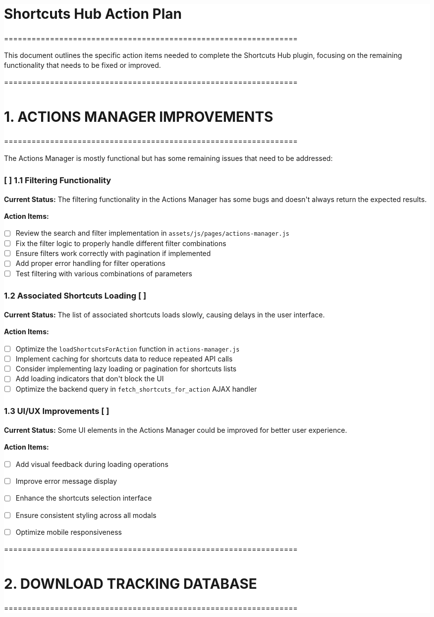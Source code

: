 # Shortcuts Hub Action Plan

================================================================

This document outlines the specific action items needed to complete the Shortcuts Hub plugin, focusing on the remaining functionality that needs to be fixed or improved.


================================================================
# 1. ACTIONS MANAGER IMPROVEMENTS
================================================================

The Actions Manager is mostly functional but has some remaining issues that need to be addressed:

### [ ] 1.1 Filtering Functionality

**Current Status:** The filtering functionality in the Actions Manager has some bugs and doesn't always return the expected results.

**Action Items:**
* [ ] Review the search and filter implementation in `assets/js/pages/actions-manager.js`
* [ ] Fix the filter logic to properly handle different filter combinations
* [ ] Ensure filters work correctly with pagination if implemented
* [ ] Add proper error handling for filter operations
* [ ] Test filtering with various combinations of parameters

### 1.2 Associated Shortcuts Loading [ ]

**Current Status:** The list of associated shortcuts loads slowly, causing delays in the user interface.

**Action Items:**
* [ ] Optimize the `loadShortcutsForAction` function in `actions-manager.js`
* [ ] Implement caching for shortcuts data to reduce repeated API calls
* [ ] Consider implementing lazy loading or pagination for shortcuts lists
* [ ] Add loading indicators that don't block the UI
* [ ] Optimize the backend query in `fetch_shortcuts_for_action` AJAX handler

### 1.3 UI/UX Improvements [ ]

**Current Status:** Some UI elements in the Actions Manager could be improved for better user experience.

**Action Items:**
* [ ] Add visual feedback during loading operations
* [ ] Improve error message display
* [ ] Enhance the shortcuts selection interface
* [ ] Ensure consistent styling across all modals
* [ ] Optimize mobile responsiveness


================================================================
# 2. DOWNLOAD TRACKING DATABASE
================================================================
